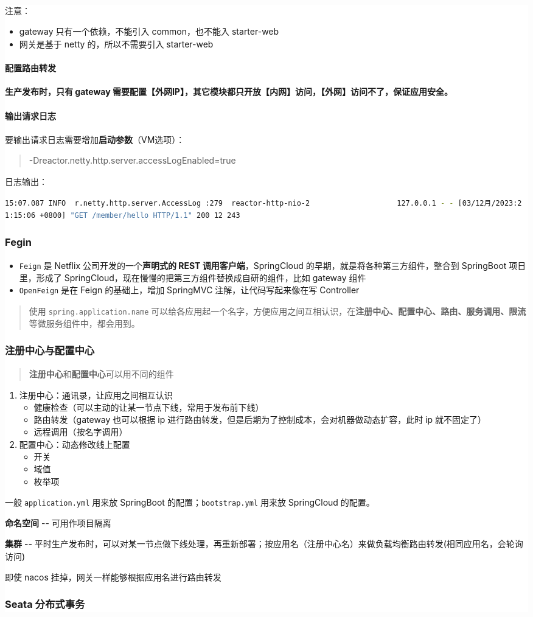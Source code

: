 注意：

- gateway 只有一个依赖，不能引入 common，也不能入 starter-web
- 网关是基于 netty 的，所以不需要引入 starter-web

#### 配置路由转发

**生产发布时，只有 gateway 需要配置【外网IP】，其它模块都只开放【内网】访问，【外网】访问不了，保证应用安全。**

#### 输出请求日志

要输出请求日志需要增加**启动参数**（VM选项）：

> -Dreactor.netty.http.server.accessLogEnabled=true

日志输出：

```bash
15:07.087 INFO  r.netty.http.server.AccessLog :279  reactor-http-nio-2                    127.0.0.1 - - [03/12月/2023:21:15:06 +0800] "GET /member/hello HTTP/1.1" 200 12 243
```

###

### Fegin

- `Feign` 是 Netflix 公司开发的一个**声明式的 REST 调用客户端**，SpringCloud 的早期，就是将各种第三方组件，整合到 SpringBoot 项日里，形成了 SpringCloud，现在慢慢的把第三方组件替换成自研的组件，比如 gateway 组件
- `OpenFeign` 是在 Feign 的基础上，增加 SpringMVC 注解，让代码写起来像在写 Controller



> 使用 `spring.application.name` 可以给各应用起一个名字，方便应用之间互相认识，在**注册中心、配置中心、路由、服务调用、限流**等微服务组件中，都会用到。



### 注册中心与配置中心

> **注册中心**和**配置中心**可以用不同的组件

1. 注册中心：通讯录，让应用之间相互认识
   - 健康检查（可以主动的让某一节点下线，常用于发布前下线）
   - 路由转发（gateway 也可以根据 ip 进行路由转发，但是后期为了控制成本，会对机器做动态扩容，此时 ip 就不固定了）
   - 远程调用（按名字调用）
2. 配置中心：动态修改线上配置
   - 开关
   - 域值
   - 枚举项

一般 `application.yml` 用来放 SpringBoot 的配置；`bootstrap.yml` 用来放 SpringCloud 的配置。



**命名空间** -- 可用作项目隔离

**集群** -- 平时生产发布时，可以对某一节点做下线处理，再重新部署；按应用名（注册中心名）来做负载均衡路由转发(相同应用名，会轮询访问)

即使 nacos 挂掉，网关一样能够根据应用名进行路由转发



### Seata 分布式事务
